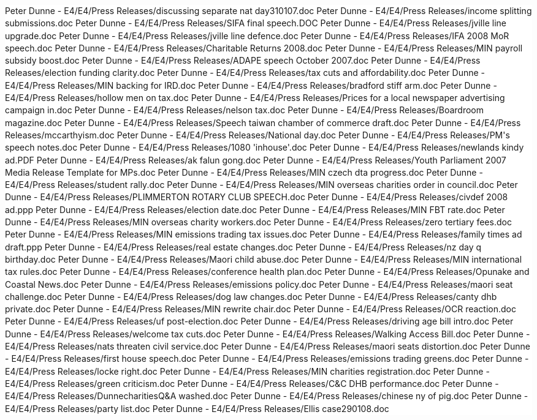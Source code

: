 Peter Dunne - E4/E4/Press Releases/discussing separate nat day310107.doc
Peter Dunne - E4/E4/Press Releases/income splitting submissions.doc
Peter Dunne - E4/E4/Press Releases/SIFA final speech.DOC
Peter Dunne - E4/E4/Press Releases/jville line upgrade.doc
Peter Dunne - E4/E4/Press Releases/jville line defence.doc
Peter Dunne - E4/E4/Press Releases/IFA 2008 MoR speech.doc
Peter Dunne - E4/E4/Press Releases/Charitable Returns 2008.doc
Peter Dunne - E4/E4/Press Releases/MIN payroll subsidy boost.doc
Peter Dunne - E4/E4/Press Releases/ADAPE speech October 2007.doc
Peter Dunne - E4/E4/Press Releases/election funding clarity.doc
Peter Dunne - E4/E4/Press Releases/tax cuts and affordability.doc
Peter Dunne - E4/E4/Press Releases/MIN backing for IRD.doc
Peter Dunne - E4/E4/Press Releases/bradford stiff arm.doc
Peter Dunne - E4/E4/Press Releases/hollow men on tax.doc
Peter Dunne - E4/E4/Press Releases/Prices for a local newspaper advertising campaign in.doc
Peter Dunne - E4/E4/Press Releases/nelson tax.doc
Peter Dunne - E4/E4/Press Releases/Boardroom magazine.doc
Peter Dunne - E4/E4/Press Releases/Speech taiwan chamber of commerce draft.doc
Peter Dunne - E4/E4/Press Releases/mccarthyism.doc
Peter Dunne - E4/E4/Press Releases/National day.doc
Peter Dunne - E4/E4/Press Releases/PM's speech notes.doc
Peter Dunne - E4/E4/Press Releases/1080 'inhouse'.doc
Peter Dunne - E4/E4/Press Releases/newlands kindy ad.PDF
Peter Dunne - E4/E4/Press Releases/ak falun gong.doc
Peter Dunne - E4/E4/Press Releases/Youth Parliament 2007 Media Release Template for MPs.doc
Peter Dunne - E4/E4/Press Releases/MIN czech dta progress.doc
Peter Dunne - E4/E4/Press Releases/student rally.doc
Peter Dunne - E4/E4/Press Releases/MIN overseas charities order in council.doc
Peter Dunne - E4/E4/Press Releases/PLIMMERTON ROTARY CLUB SPEECH.doc
Peter Dunne - E4/E4/Press Releases/civdef 2008 ad.ppp
Peter Dunne - E4/E4/Press Releases/election date.doc
Peter Dunne - E4/E4/Press Releases/MIN FBT rate.doc
Peter Dunne - E4/E4/Press Releases/MIN overseas charity workers.doc
Peter Dunne - E4/E4/Press Releases/zero tertiary fees.doc
Peter Dunne - E4/E4/Press Releases/MIN emissions trading tax issues.doc
Peter Dunne - E4/E4/Press Releases/family times ad draft.ppp
Peter Dunne - E4/E4/Press Releases/real estate changes.doc
Peter Dunne - E4/E4/Press Releases/nz day q birthday.doc
Peter Dunne - E4/E4/Press Releases/Maori child abuse.doc
Peter Dunne - E4/E4/Press Releases/MIN international tax rules.doc
Peter Dunne - E4/E4/Press Releases/conference health plan.doc
Peter Dunne - E4/E4/Press Releases/Opunake and Coastal News.doc
Peter Dunne - E4/E4/Press Releases/emissions policy.doc
Peter Dunne - E4/E4/Press Releases/maori seat challenge.doc
Peter Dunne - E4/E4/Press Releases/dog law changes.doc
Peter Dunne - E4/E4/Press Releases/canty dhb private.doc
Peter Dunne - E4/E4/Press Releases/MIN rewrite chair.doc
Peter Dunne - E4/E4/Press Releases/OCR reaction.doc
Peter Dunne - E4/E4/Press Releases/uf post-election.doc
Peter Dunne - E4/E4/Press Releases/driving age bill intro.doc
Peter Dunne - E4/E4/Press Releases/welcome tax cuts.doc
Peter Dunne - E4/E4/Press Releases/Walking Access Bill.doc
Peter Dunne - E4/E4/Press Releases/nats threaten civil service.doc
Peter Dunne - E4/E4/Press Releases/maori seats distortion.doc
Peter Dunne - E4/E4/Press Releases/first house speech.doc
Peter Dunne - E4/E4/Press Releases/emissions trading greens.doc
Peter Dunne - E4/E4/Press Releases/locke right.doc
Peter Dunne - E4/E4/Press Releases/MIN charities registration.doc
Peter Dunne - E4/E4/Press Releases/green criticism.doc
Peter Dunne - E4/E4/Press Releases/C&C DHB performance.doc
Peter Dunne - E4/E4/Press Releases/DunnecharitiesQ&A washed.doc
Peter Dunne - E4/E4/Press Releases/chinese ny of pig.doc
Peter Dunne - E4/E4/Press Releases/party list.doc
Peter Dunne - E4/E4/Press Releases/Ellis case290108.doc